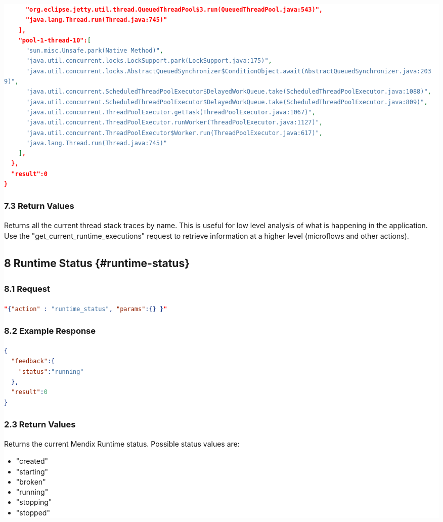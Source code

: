 ```json
      "org.eclipse.jetty.util.thread.QueuedThreadPool$3.run(QueuedThreadPool.java:543)",
      "java.lang.Thread.run(Thread.java:745)"
    ],
    "pool-1-thread-10":[
      "sun.misc.Unsafe.park(Native Method)",
      "java.util.concurrent.locks.LockSupport.park(LockSupport.java:175)",
      "java.util.concurrent.locks.AbstractQueuedSynchronizer$ConditionObject.await(AbstractQueuedSynchronizer.java:2039)",
      "java.util.concurrent.ScheduledThreadPoolExecutor$DelayedWorkQueue.take(ScheduledThreadPoolExecutor.java:1088)",
      "java.util.concurrent.ScheduledThreadPoolExecutor$DelayedWorkQueue.take(ScheduledThreadPoolExecutor.java:809)",
      "java.util.concurrent.ThreadPoolExecutor.getTask(ThreadPoolExecutor.java:1067)",
      "java.util.concurrent.ThreadPoolExecutor.runWorker(ThreadPoolExecutor.java:1127)",
      "java.util.concurrent.ThreadPoolExecutor$Worker.run(ThreadPoolExecutor.java:617)",
      "java.lang.Thread.run(Thread.java:745)"
    ],
  },
  "result":0
}
```

### 7.3 Return Values

Returns all the current thread stack traces by name. This is useful for low level analysis of what is happening in the application. Use the "get_current_runtime_executions" request to retrieve information at a higher level (microflows and other actions).

## 8 Runtime Status {#runtime-status}

### 8.1 Request

```json
"{"action" : "runtime_status", "params":{} }"
```

### 8.2 Example Response

```json
{
  "feedback":{
    "status":"running"
  },
  "result":0
}
```

### 2.3 Return Values

Returns the current Mendix Runtime status. Possible status values are:

* "created"
* "starting"
* "broken"
* "running"
* "stopping"
* "stopped"
